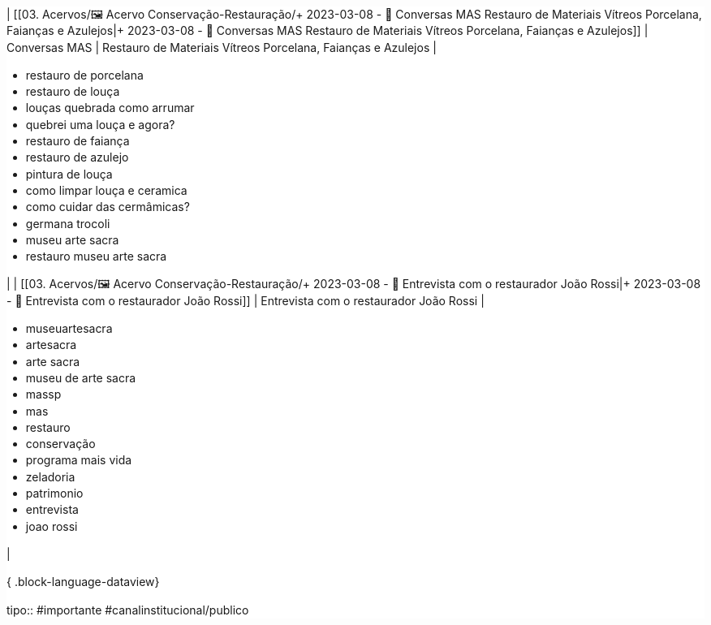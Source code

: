 | [[03. Acervos/🖼️ Acervo Conservação-Restauração/+ 2023-03-08   -  🎥️ Conversas MAS  Restauro de Materiais Vítreos Porcelana, Faianças e Azulejos\|+ 2023-03-08   -  🎥️ Conversas MAS  Restauro de Materiais Vítreos Porcelana, Faianças e Azulejos]] | Conversas MAS \| Restauro de Materiais Vítreos Porcelana, Faianças e Azulejos | <ul><li>restauro de porcelana</li><li>restauro de louça</li><li>louças quebrada como arrumar</li><li>quebrei uma louça e agora?</li><li>restauro de faiança</li><li>restauro de azulejo</li><li>pintura de louça</li><li>como limpar louça e ceramica</li><li>como cuidar das cermâmicas?</li><li>germana trocoli</li><li>museu arte sacra</li><li>restauro museu arte sacra</li></ul> |
| [[03. Acervos/🖼️ Acervo Conservação-Restauração/+ 2023-03-08   -  🎥️ Entrevista com o restaurador João Rossi\|+ 2023-03-08   -  🎥️ Entrevista com o restaurador João Rossi]]                                                                         | Entrevista com o restaurador João Rossi                                       | <ul><li>museuartesacra</li><li>artesacra</li><li>arte sacra</li><li>museu de arte sacra</li><li>massp</li><li>mas</li><li>restauro</li><li>conservação</li><li>programa mais vida</li><li>zeladoria</li><li>patrimonio</li><li>entrevista</li><li>joao rossi</li></ul>                                                                                                                 |

{ .block-language-dataview}


tipo:: #importante #canalinstitucional/publico